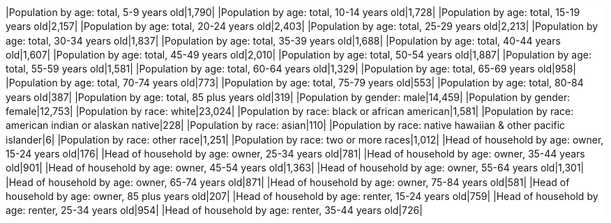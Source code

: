 |Population by age: total, 5-9 years old|1,790|
|Population by age: total, 10-14 years old|1,728|
|Population by age: total, 15-19 years old|2,157|
|Population by age: total, 20-24 years old|2,403|
|Population by age: total, 25-29 years old|2,213|
|Population by age: total, 30-34 years old|1,837|
|Population by age: total, 35-39 years old|1,688|
|Population by age: total, 40-44 years old|1,607|
|Population by age: total, 45-49 years old|2,010|
|Population by age: total, 50-54 years old|1,887|
|Population by age: total, 55-59 years old|1,581|
|Population by age: total, 60-64 years old|1,329|
|Population by age: total, 65-69 years old|958|
|Population by age: total, 70-74 years old|773|
|Population by age: total, 75-79 years old|553|
|Population by age: total, 80-84 years old|387|
|Population by age: total, 85 plus years old|319|
|Population by gender: male|14,459|
|Population by gender: female|12,753|
|Population by race: white|23,024|
|Population by race: black or african american|1,581|
|Population by race: american indian or alaskan native|228|
|Population by race: asian|110|
|Population by race: native hawaiian & other pacific islander|6|
|Population by race: other race|1,251|
|Population by race: two or more races|1,012|
|Head of household by age: owner, 15-24 years old|176|
|Head of household by age: owner, 25-34 years old|781|
|Head of household by age: owner, 35-44 years old|901|
|Head of household by age: owner, 45-54 years old|1,363|
|Head of household by age: owner, 55-64 years old|1,301|
|Head of household by age: owner, 65-74 years old|871|
|Head of household by age: owner, 75-84 years old|581|
|Head of household by age: owner, 85 plus years old|207|
|Head of household by age: renter, 15-24 years old|759|
|Head of household by age: renter, 25-34 years old|954|
|Head of household by age: renter, 35-44 years old|726|